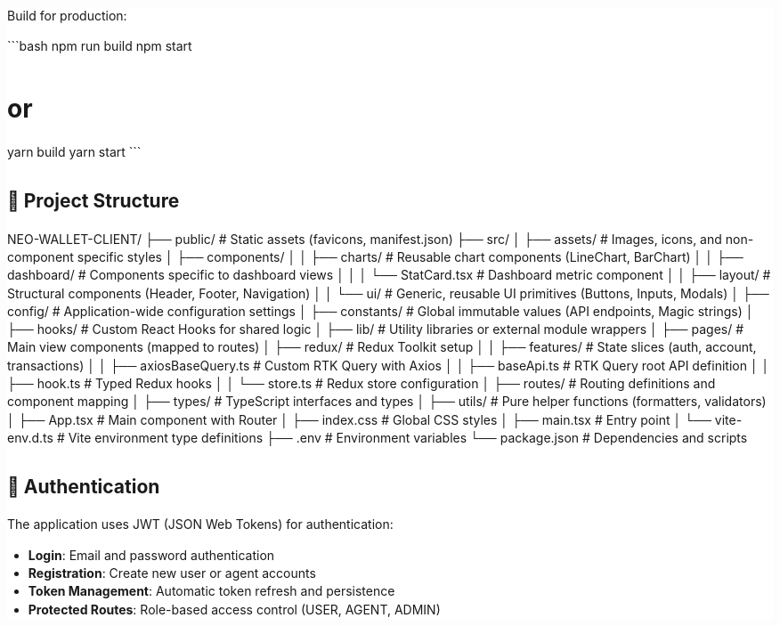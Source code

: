 Build for production:

\`\`\`bash
npm run build
npm start

# or

yarn build
yarn start
\`\`\`

## 📁 Project Structure

NEO-WALLET-CLIENT/
├── public/ # Static assets (favicons, manifest.json)
├── src/
│ ├── assets/ # Images, icons, and non-component specific styles
│ ├── components/
│ │ ├── charts/ # Reusable chart components (LineChart, BarChart)
│ │ ├── dashboard/ # Components specific to dashboard views
│ │ │ └── StatCard.tsx # Dashboard metric component
│ │ ├── layout/ # Structural components (Header, Footer, Navigation)
│ │ └── ui/ # Generic, reusable UI primitives (Buttons, Inputs, Modals)
│ ├── config/ # Application-wide configuration settings
│ ├── constants/ # Global immutable values (API endpoints, Magic strings)
│ ├── hooks/ # Custom React Hooks for shared logic
│ ├── lib/ # Utility libraries or external module wrappers
│ ├── pages/ # Main view components (mapped to routes)
│ ├── redux/ # Redux Toolkit setup
│ │ ├── features/ # State slices (auth, account, transactions)
│ │ ├── axiosBaseQuery.ts # Custom RTK Query with Axios
│ │ ├── baseApi.ts # RTK Query root API definition
│ │ ├── hook.ts # Typed Redux hooks
│ │ └── store.ts # Redux store configuration
│ ├── routes/ # Routing definitions and component mapping
│ ├── types/ # TypeScript interfaces and types
│ ├── utils/ # Pure helper functions (formatters, validators)
│ ├── App.tsx # Main component with Router
│ ├── index.css # Global CSS styles
│ ├── main.tsx # Entry point
│ └── vite-env.d.ts # Vite environment type definitions
├── .env # Environment variables
└── package.json # Dependencies and scripts

## 🔐 Authentication

The application uses JWT (JSON Web Tokens) for authentication:

- **Login**: Email and password authentication
- **Registration**: Create new user or agent accounts
- **Token Management**: Automatic token refresh and persistence
- **Protected Routes**: Role-based access control (USER, AGENT, ADMIN)
